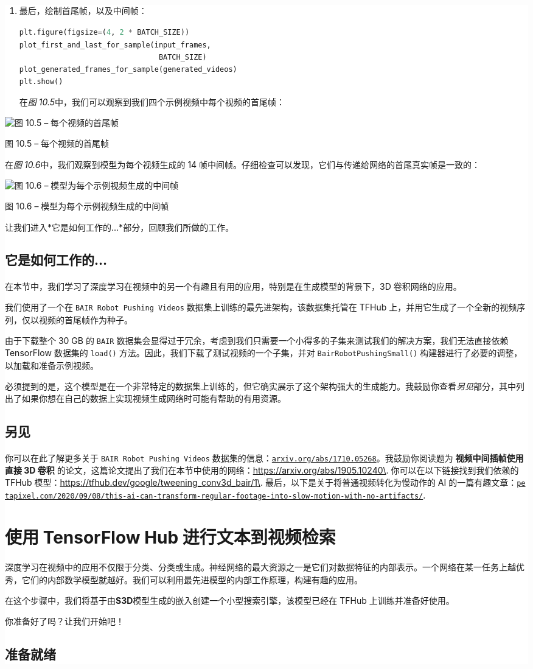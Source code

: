 1.  最后，绘制首尾帧，以及中间帧：

    ```py
    plt.figure(figsize=(4, 2 * BATCH_SIZE))
    plot_first_and_last_for_sample(input_frames, 
                                    BATCH_SIZE)
    plot_generated_frames_for_sample(generated_videos)
    plt.show()
    ```

    在*图 10.5*中，我们可以观察到我们四个示例视频中每个视频的首尾帧：

![图 10.5 – 每个视频的首尾帧](img/B14768_10_005.jpg)

图 10.5 – 每个视频的首尾帧

在*图 10.6*中，我们观察到模型为每个视频生成的 14 帧中间帧。仔细检查可以发现，它们与传递给网络的首尾真实帧是一致的：

![图 10.6 – 模型为每个示例视频生成的中间帧](img/B14768_10_006.jpg)

图 10.6 – 模型为每个示例视频生成的中间帧

让我们进入*它是如何工作的…*部分，回顾我们所做的工作。

## 它是如何工作的…

在本节中，我们学习了深度学习在视频中的另一个有趣且有用的应用，特别是在生成模型的背景下，3D 卷积网络的应用。

我们使用了一个在 `BAIR Robot Pushing Videos` 数据集上训练的最先进架构，该数据集托管在 TFHub 上，并用它生成了一个全新的视频序列，仅以视频的首尾帧作为种子。

由于下载整个 30 GB 的 `BAIR` 数据集会显得过于冗余，考虑到我们只需要一个小得多的子集来测试我们的解决方案，我们无法直接依赖 TensorFlow 数据集的 `load()` 方法。因此，我们下载了测试视频的一个子集，并对 `BairRobotPushingSmall()` 构建器进行了必要的调整，以加载和准备示例视频。

必须提到的是，这个模型是在一个非常特定的数据集上训练的，但它确实展示了这个架构强大的生成能力。我鼓励你查看*另见*部分，其中列出了如果你想在自己的数据上实现视频生成网络时可能有帮助的有用资源。

## 另见

你可以在此了解更多关于 `BAIR Robot Pushing Videos` 数据集的信息：[`arxiv.org/abs/1710.05268`](https://arxiv.org/abs/1710.05268)。我鼓励你阅读题为 **视频中间插帧使用直接 3D 卷积** 的论文，这篇论文提出了我们在本节中使用的网络：https://arxiv.org/abs/1905.10240\. 你可以在以下链接找到我们依赖的 TFHub 模型：https://tfhub.dev/google/tweening_conv3d_bair/1\. 最后，以下是关于将普通视频转化为慢动作的 AI 的一篇有趣文章：[`petapixel.com/2020/09/08/this-ai-can-transform-regular-footage-into-slow-motion-with-no-artifacts/`](https://petapixel.com/2020/09/08/this-ai-can-transform-regular-footage-into-slow-motion-with-no-artifacts/).

# 使用 TensorFlow Hub 进行文本到视频检索

深度学习在视频中的应用不仅限于分类、分类或生成。神经网络的最大资源之一是它们对数据特征的内部表示。一个网络在某一任务上越优秀，它们的内部数学模型就越好。我们可以利用最先进模型的内部工作原理，构建有趣的应用。

在这个步骤中，我们将基于由**S3D**模型生成的嵌入创建一个小型搜索引擎，该模型已经在 TFHub 上训练并准备好使用。

你准备好了吗？让我们开始吧！

## 准备就绪
